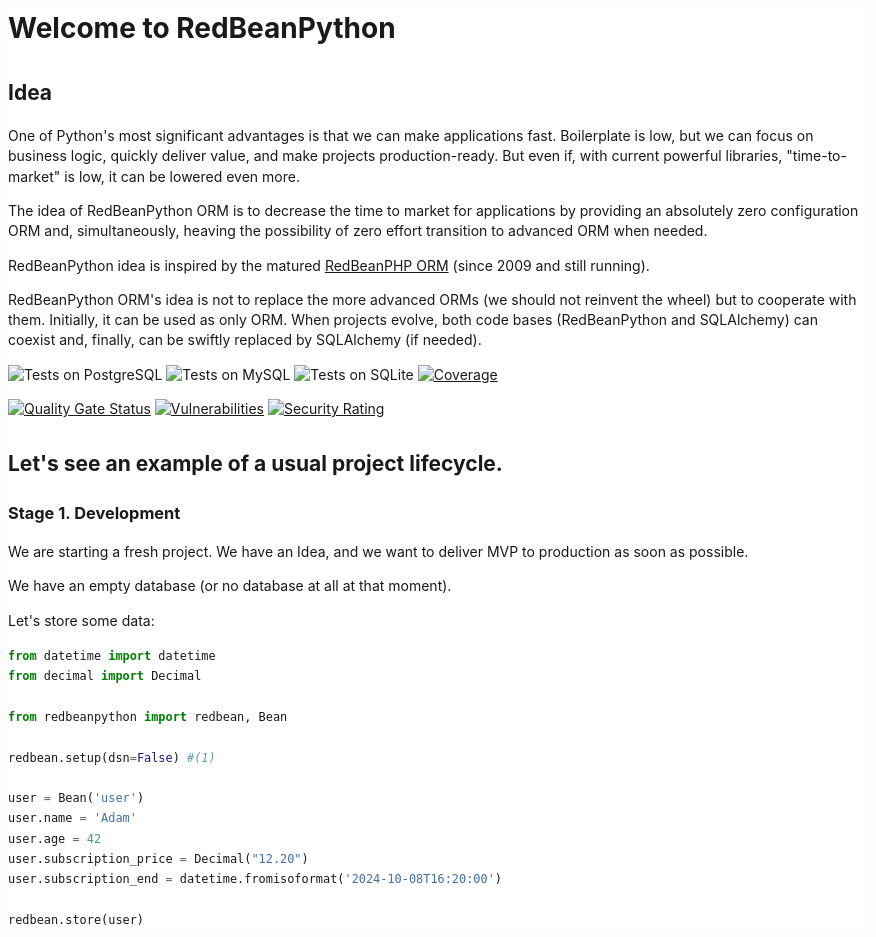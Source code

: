 # Welcome to RedBeanPython


## Idea

One of Python's most significant advantages is that we can make applications fast. Boilerplate is low, but we can focus on business logic, quickly deliver value, and make projects production-ready. But even if, with current powerful libraries, "time-to-market" is low, it can be lowered even more.

The idea of RedBeanPython ORM is to decrease the time to market for applications by providing an absolutely zero configuration ORM and, simultaneously, heaving the possibility of zero effort transition to advanced ORM when needed.

RedBeanPython idea is inspired by the matured [RedBeanPHP ORM](https://www.redbeanphp.com/index.php) (since 2009 and still running).

RedBeanPython ORM's idea is not to replace the more advanced ORMs (we should not reinvent the wheel) but to cooperate with them. Initially, it can be used as only ORM. When projects evolve, both code bases (RedBeanPython and SQLAlchemy) can coexist and, finally, can be swiftly replaced by SQLAlchemy (if needed).

![Tests on PostgreSQL](https://github.com/adamhmetal/redbeanpythondev/actions/workflows/test_postgres.yml/badge.svg) 
![Tests on MySQL](https://github.com/adamhmetal/redbeanpythondev/actions/workflows/test_mysql.yml/badge.svg) 
![Tests on SQLite](https://github.com/adamhmetal/redbeanpythondev/actions/workflows/test_sqlite.yml/badge.svg)
[![Coverage](https://sonarcloud.io/api/project_badges/measure?project=adamhmetal_redbeanpythondev&metric=coverage)](https://sonarcloud.io/summary/new_code?id=adamhmetal_redbeanpythondev)

[![Quality Gate Status](https://sonarcloud.io/api/project_badges/measure?project=adamhmetal_redbeanpythondev&metric=alert_status)](https://sonarcloud.io/summary/new_code?id=adamhmetal_redbeanpythondev)
[![Vulnerabilities](https://sonarcloud.io/api/project_badges/measure?project=adamhmetal_redbeanpythondev&metric=vulnerabilities)](https://sonarcloud.io/summary/new_code?id=adamhmetal_redbeanpythondev)
[![Security Rating](https://sonarcloud.io/api/project_badges/measure?project=adamhmetal_redbeanpythondev&metric=security_rating)](https://sonarcloud.io/summary/new_code?id=adamhmetal_redbeanpythondev)


## Let's see an example of a usual project lifecycle.
### Stage 1. **Development**

We are starting a fresh project. We have an Idea, and we want to deliver MVP to production as soon as possible.

We have an empty database (or no database at all at that moment).

Let's store some data:

```python
from datetime import datetime
from decimal import Decimal

from redbeanpython import redbean, Bean

redbean.setup(dsn=False) #(1)

user = Bean('user')
user.name = 'Adam'
user.age = 42
user.subscription_price = Decimal("12.20")
user.subscription_end = datetime.fromisoformat('2024-10-08T16:20:00')

redbean.store(user)
```